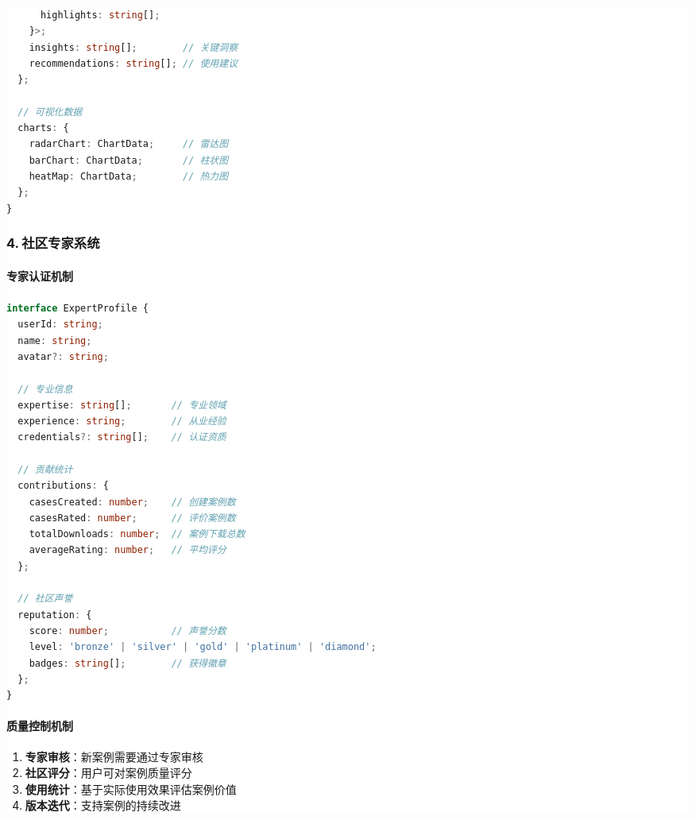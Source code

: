 ```typescript
      highlights: string[];
    }>;
    insights: string[];        // 关键洞察
    recommendations: string[]; // 使用建议
  };
  
  // 可视化数据
  charts: {
    radarChart: ChartData;     // 雷达图
    barChart: ChartData;       // 柱状图
    heatMap: ChartData;        // 热力图
  };
}
```

### 4. 社区专家系统

#### 专家认证机制
```typescript
interface ExpertProfile {
  userId: string;
  name: string;
  avatar?: string;
  
  // 专业信息
  expertise: string[];       // 专业领域
  experience: string;        // 从业经验
  credentials?: string[];    // 认证资质
  
  // 贡献统计
  contributions: {
    casesCreated: number;    // 创建案例数
    casesRated: number;      // 评价案例数
    totalDownloads: number;  // 案例下载总数
    averageRating: number;   // 平均评分
  };
  
  // 社区声誉
  reputation: {
    score: number;           // 声誉分数
    level: 'bronze' | 'silver' | 'gold' | 'platinum' | 'diamond';
    badges: string[];        // 获得徽章
  };
}
```

#### 质量控制机制
1. **专家审核**：新案例需要通过专家审核
2. **社区评分**：用户可对案例质量评分
3. **使用统计**：基于实际使用效果评估案例价值
4. **版本迭代**：支持案例的持续改进

